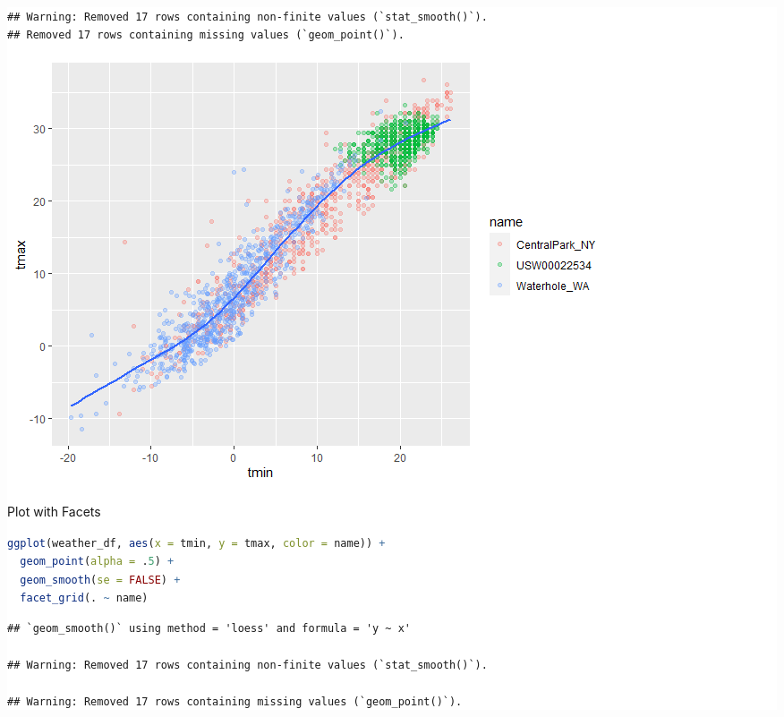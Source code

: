     ## Warning: Removed 17 rows containing non-finite values (`stat_smooth()`).
    ## Removed 17 rows containing missing values (`geom_point()`).

![](9.28.23_Lecture_files/figure-gfm/unnamed-chunk-5-2.png)

Plot with Facets

``` r
ggplot(weather_df, aes(x = tmin, y = tmax, color = name)) + 
  geom_point(alpha = .5) +
  geom_smooth(se = FALSE) + 
  facet_grid(. ~ name)
```

    ## `geom_smooth()` using method = 'loess' and formula = 'y ~ x'

    ## Warning: Removed 17 rows containing non-finite values (`stat_smooth()`).

    ## Warning: Removed 17 rows containing missing values (`geom_point()`).
